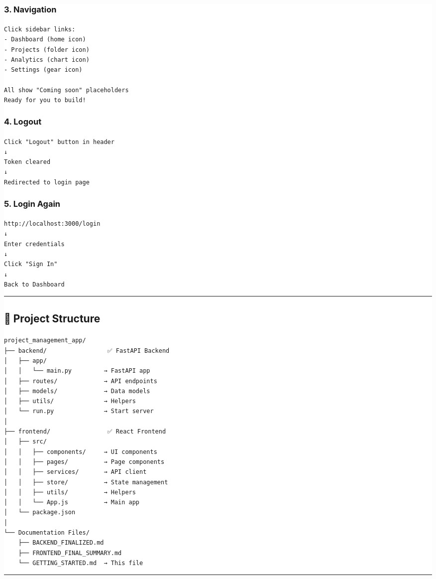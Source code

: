 ### **3. Navigation**
```
Click sidebar links:
- Dashboard (home icon)
- Projects (folder icon)
- Analytics (chart icon)
- Settings (gear icon)

All show "Coming soon" placeholders
Ready for you to build!
```

### **4. Logout**
```
Click "Logout" button in header
↓
Token cleared
↓
Redirected to login page
```

### **5. Login Again**
```
http://localhost:3000/login
↓
Enter credentials
↓
Click "Sign In"
↓
Back to Dashboard
```

---

## 📁 **Project Structure**

```
project_management_app/
├── backend/                 ✅ FastAPI Backend
│   ├── app/
│   │   └── main.py         → FastAPI app
│   ├── routes/             → API endpoints
│   ├── models/             → Data models
│   ├── utils/              → Helpers
│   └── run.py              → Start server
│
├── frontend/                ✅ React Frontend
│   ├── src/
│   │   ├── components/     → UI components
│   │   ├── pages/          → Page components
│   │   ├── services/       → API client
│   │   ├── store/          → State management
│   │   ├── utils/          → Helpers
│   │   └── App.js          → Main app
│   └── package.json
│
└── Documentation Files/
    ├── BACKEND_FINALIZED.md
    ├── FRONTEND_FINAL_SUMMARY.md
    └── GETTING_STARTED.md  → This file
```

---